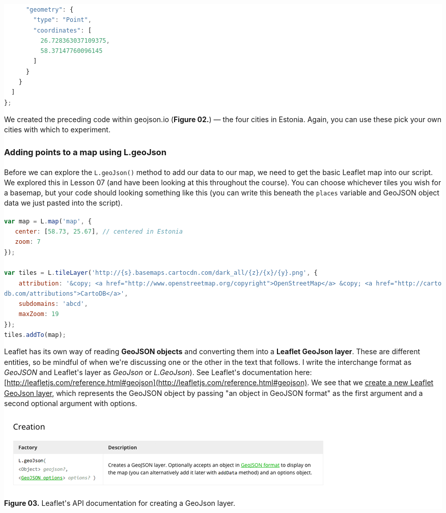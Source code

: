 ```javascript
      "geometry": {
        "type": "Point",
        "coordinates": [
          26.728363037109375,
          58.37147760096145
        ]
      }
    }
  ]
};
```

We created the preceding code within geojson.io (**Figure 02.**) — the four cities in Estonia. Again, you can use these pick your own cities with which to experiment.

### Adding points to a map using L.geoJson

Before we can explore the `L.geoJson()` method to add our data to our map, we need to get the basic Leaflet map into our script. We explored this in Lesson 07 (and have been looking at this throughout the course). You can choose whichever tiles you wish for a basemap, but your code should looking something like this (you can write this beneath the `places` variable and GeoJSON object data we just pasted into the script).

```javascript
var map = L.map('map', {
   center: [58.73, 25.67], // centered in Estonia
   zoom: 7
});

var tiles = L.tileLayer('http://{s}.basemaps.cartocdn.com/dark_all/{z}/{x}/{y}.png', {
    attribution: '&copy; <a href="http://www.openstreetmap.org/copyright">OpenStreetMap</a> &copy; <a href="http://cartodb.com/attributions">CartoDB</a>',
    subdomains: 'abcd',
    maxZoom: 19
});  
tiles.addTo(map);
```

Leaflet has its own way of reading **GeoJSON objects** and converting them into a **Leaflet GeoJson layer**. These are different entities, so be mindful of when we're discussing one or the other in the text that follows. I write the interchange format as *GeoJSON* and Leaflet's layer as *GeoJson* or *L.GeoJson*). See Leaflet's documentation here: [http://leafletjs.com/reference.html#geojson](http://leafletjs.com/reference.html#geojson). We see that we [create a new Leaflet GeoJson layer](http://leafletjs.com/reference.html#geojson-l.geojson), which represents the GeoJSON object by passing "an object in GeoJSON format" as the first argument and a second optional argument with options.

![Leaflet's API documentation for creating a GeoJson layer](lesson-08-graphics/leaflet-geojson-creation.png)  
**Figure 03.** Leaflet's API documentation for creating a GeoJson layer.
